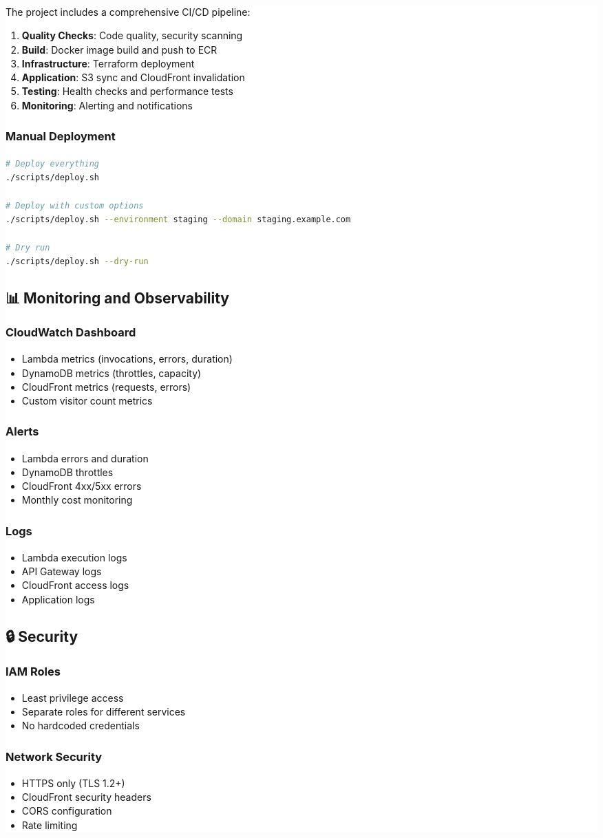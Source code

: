 The project includes a comprehensive CI/CD pipeline:

1. **Quality Checks**: Code quality, security scanning
2. **Build**: Docker image build and push to ECR
3. **Infrastructure**: Terraform deployment
4. **Application**: S3 sync and CloudFront invalidation
5. **Testing**: Health checks and performance tests
6. **Monitoring**: Alerting and notifications

### Manual Deployment

```bash
# Deploy everything
./scripts/deploy.sh

# Deploy with custom options
./scripts/deploy.sh --environment staging --domain staging.example.com

# Dry run
./scripts/deploy.sh --dry-run
```

## 📊 Monitoring and Observability

### CloudWatch Dashboard
- Lambda metrics (invocations, errors, duration)
- DynamoDB metrics (throttles, capacity)
- CloudFront metrics (requests, errors)
- Custom visitor count metrics

### Alerts
- Lambda errors and duration
- DynamoDB throttles
- CloudFront 4xx/5xx errors
- Monthly cost monitoring

### Logs
- Lambda execution logs
- API Gateway logs
- CloudFront access logs
- Application logs

## 🔒 Security

### IAM Roles
- Least privilege access
- Separate roles for different services
- No hardcoded credentials

### Network Security
- HTTPS only (TLS 1.2+)
- CloudFront security headers
- CORS configuration
- Rate limiting

